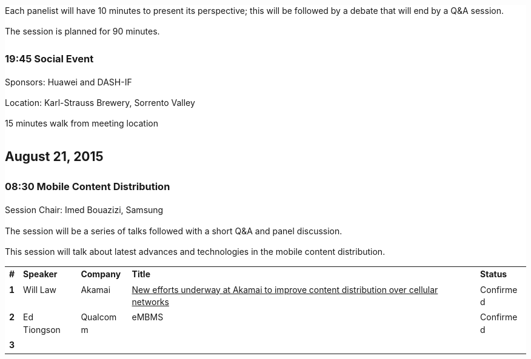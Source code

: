 
Each panelist will have 10 minutes to present its perspective; this will be followed by a debate that will end by a Q&A session.

The session is planned for 90 minutes.


### **19:45   Social Event**

Sponsors: Huawei and DASH-IF

Location: Karl-Strauss Brewery, Sorrento Valley

15 minutes walk from meeting location


## **August 21, 2015**


### **08:30   Mobile Content Distribution**

Session Chair: Imed Bouazizi, Samsung

The session will be a series of talks followed with a short Q&A and panel discussion.

This session will talk about latest advances and technologies in the mobile content distribution.


<table>
  <tr>
   <td><strong>#</strong>
   </td>
   <td><strong>Speaker</strong>
   </td>
   <td><strong>Company</strong>
   </td>
   <td><strong>Title</strong>
   </td>
   <td><strong>Status</strong>
   </td>
  </tr>
  <tr>
   <td><strong>1</strong>
   </td>
   <td>Will Law
   </td>
   <td>Akamai
   </td>
   <td><a href="./5a-Akamai-and-Mobile-Delivery.pdf">New efforts underway at Akamai to improve content distribution over cellular networks</a>
   </td>
   <td>Confirmed
   </td>
  </tr>
  <tr>
   <td><strong>2</strong>
   </td>
   <td>Ed Tiongson
   </td>
   <td>Qualcomm
   </td>
   <td>eMBMS
   </td>
   <td>Confirmed
   </td>
  </tr>
  <tr>
   <td><strong>3</strong>